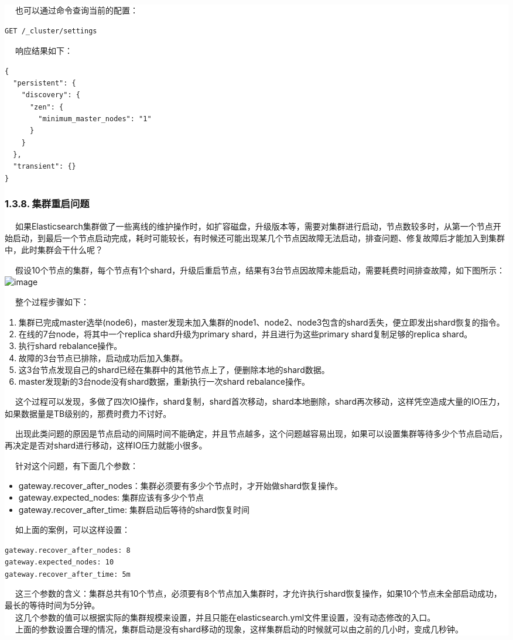 &emsp; 也可以通过命令查询当前的配置：  

```
GET /_cluster/settings
```

&emsp; 响应结果如下：  

```
{
  "persistent": {
    "discovery": {
      "zen": {
        "minimum_master_nodes": "1"
      }
    }
  },
  "transient": {}
}
```

### 1.3.8. 集群重启问题
&emsp; 如果Elasticsearch集群做了一些离线的维护操作时，如扩容磁盘，升级版本等，需要对集群进行启动，节点数较多时，从第一个节点开始启动，到最后一个节点启动完成，耗时可能较长，有时候还可能出现某几个节点因故障无法启动，排查问题、修复故障后才能加入到集群中，此时集群会干什么呢？    

&emsp; 假设10个节点的集群，每个节点有1个shard，升级后重启节点，结果有3台节点因故障未能启动，需要耗费时间排查故障，如下图所示：  
![image](https://gitee.com/wt1814/pic-host/raw/master/images/ES/es-9.png)    

&emsp; 整个过程步骤如下：  
1. 集群已完成master选举(node6)，master发现未加入集群的node1、node2、node3包含的shard丢失，便立即发出shard恢复的指令。
2. 在线的7台node，将其中一个replica shard升级为primary shard，并且进行为这些primary shard复制足够的replica shard。
3. 执行shard rebalance操作。
4. 故障的3台节点已排除，启动成功后加入集群。
5. 这3台节点发现自己的shard已经在集群中的其他节点上了，便删除本地的shard数据。
6. master发现新的3台node没有shard数据，重新执行一次shard rebalance操作。

&emsp; 这个过程可以发现，多做了四次IO操作，shard复制，shard首次移动，shard本地删除，shard再次移动，这样凭空造成大量的IO压力，如果数据量是TB级别的，那费时费力不讨好。  

&emsp; 出现此类问题的原因是节点启动的间隔时间不能确定，并且节点越多，这个问题越容易出现，如果可以设置集群等待多少个节点启动后，再决定是否对shard进行移动，这样IO压力就能小很多。  

&emsp; 针对这个问题，有下面几个参数：  

* gateway.recover_after_nodes：集群必须要有多少个节点时，才开始做shard恢复操作。
* gateway.expected_nodes: 集群应该有多少个节点
* gateway.recover_after_time: 集群启动后等待的shard恢复时间

&emsp; 如上面的案例，可以这样设置：  

    gateway.recover_after_nodes: 8
    gateway.expected_nodes: 10
    gateway.recover_after_time: 5m

&emsp; 这三个参数的含义：集群总共有10个节点，必须要有8个节点加入集群时，才允许执行shard恢复操作，如果10个节点未全部启动成功，最长的等待时间为5分钟。  
&emsp; 这几个参数的值可以根据实际的集群规模来设置，并且只能在elasticsearch.yml文件里设置，没有动态修改的入口。  
&emsp; 上面的参数设置合理的情况，集群启动是没有shard移动的现象，这样集群启动的时候就可以由之前的几小时，变成几秒钟。  

